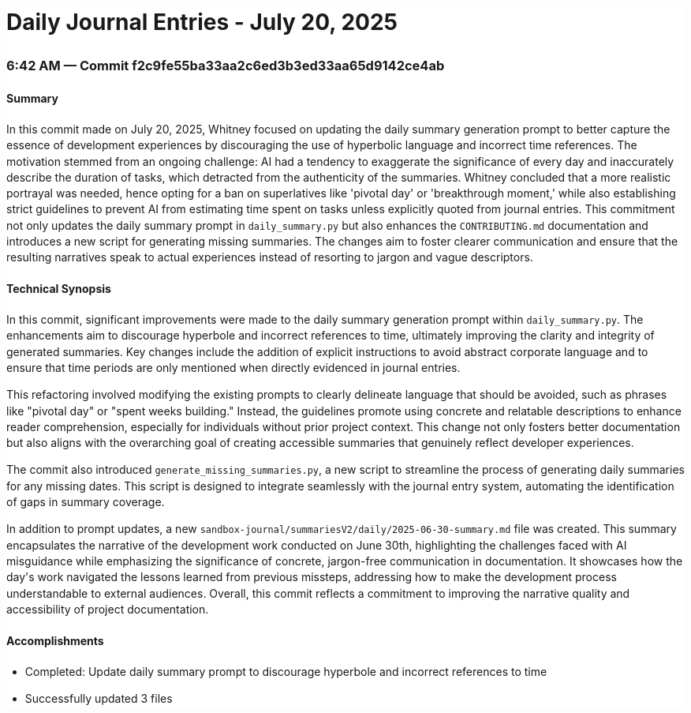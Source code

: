 # Daily Journal Entries - July 20, 2025

### 6:42 AM — Commit f2c9fe55ba33aa2c6ed3b3ed33aa65d9142ce4ab

#### Summary

In this commit made on July 20, 2025, Whitney focused on updating the daily summary generation prompt to better capture the essence of development experiences by discouraging the use of hyperbolic language and incorrect time references. The motivation stemmed from an ongoing challenge: AI had a tendency to exaggerate the significance of every day and inaccurately describe the duration of tasks, which detracted from the authenticity of the summaries. Whitney concluded that a more realistic portrayal was needed, hence opting for a ban on superlatives like 'pivotal day' or 'breakthrough moment,' while also establishing strict guidelines to prevent AI from estimating time spent on tasks unless explicitly quoted from journal entries. This commitment not only updates the daily summary prompt in `daily_summary.py` but also enhances the `CONTRIBUTING.md` documentation and introduces a new script for generating missing summaries. The changes aim to foster clearer communication and ensure that the resulting narratives speak to actual experiences instead of resorting to jargon and vague descriptors.

#### Technical Synopsis

In this commit, significant improvements were made to the daily summary generation prompt within `daily_summary.py`. The enhancements aim to discourage hyperbole and incorrect references to time, ultimately improving the clarity and integrity of generated summaries. Key changes include the addition of explicit instructions to avoid abstract corporate language and to ensure that time periods are only mentioned when directly evidenced in journal entries.

This refactoring involved modifying the existing prompts to clearly delineate language that should be avoided, such as phrases like "pivotal day" or "spent weeks building." Instead, the guidelines promote using concrete and relatable descriptions to enhance reader comprehension, especially for individuals without prior project context. This change not only fosters better documentation but also aligns with the overarching goal of creating accessible summaries that genuinely reflect developer experiences.

The commit also introduced `generate_missing_summaries.py`, a new script to streamline the process of generating daily summaries for any missing dates. This script is designed to integrate seamlessly with the journal entry system, automating the identification of gaps in summary coverage.

In addition to prompt updates, a new `sandbox-journal/summariesV2/daily/2025-06-30-summary.md` file was created. This summary encapsulates the narrative of the development work conducted on June 30th, highlighting the challenges faced with AI misguidance while emphasizing the significance of concrete, jargon-free communication in documentation. It showcases how the day's work navigated the lessons learned from previous missteps, addressing how to make the development process understandable to external audiences. Overall, this commit reflects a commitment to improving the narrative quality and accessibility of project documentation.

#### Accomplishments

- Completed: Update daily summary prompt to discourage hyperbole and incorrect references to time

- Successfully updated 3 files
